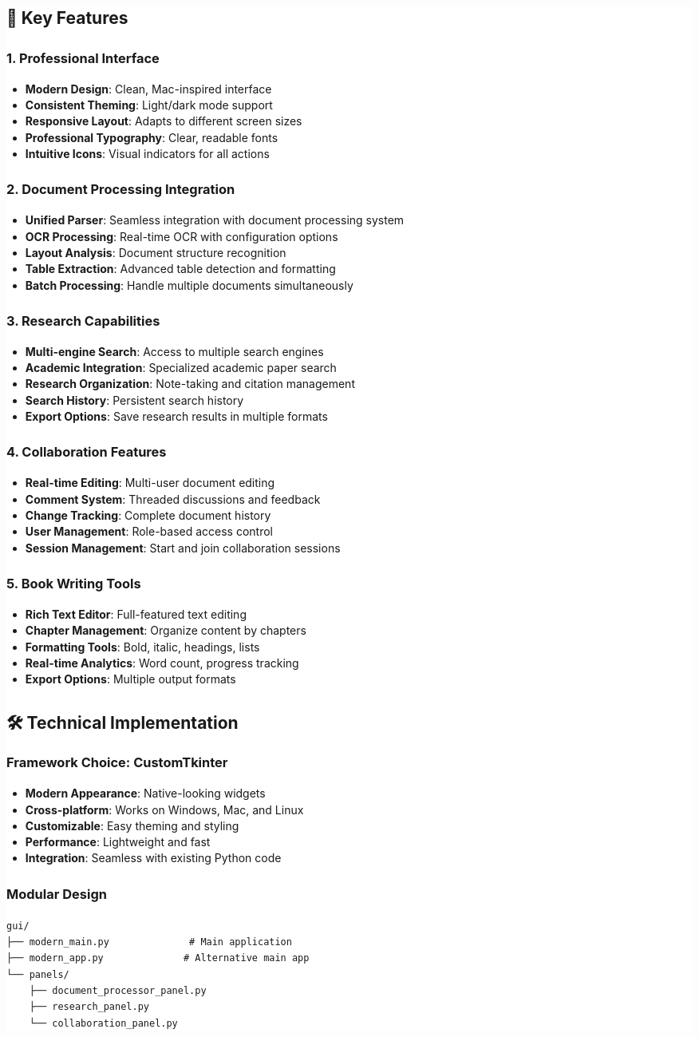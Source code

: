 ## 🎯 Key Features

### 1. Professional Interface
- **Modern Design**: Clean, Mac-inspired interface
- **Consistent Theming**: Light/dark mode support
- **Responsive Layout**: Adapts to different screen sizes
- **Professional Typography**: Clear, readable fonts
- **Intuitive Icons**: Visual indicators for all actions

### 2. Document Processing Integration
- **Unified Parser**: Seamless integration with document processing system
- **OCR Processing**: Real-time OCR with configuration options
- **Layout Analysis**: Document structure recognition
- **Table Extraction**: Advanced table detection and formatting
- **Batch Processing**: Handle multiple documents simultaneously

### 3. Research Capabilities
- **Multi-engine Search**: Access to multiple search engines
- **Academic Integration**: Specialized academic paper search
- **Research Organization**: Note-taking and citation management
- **Search History**: Persistent search history
- **Export Options**: Save research results in multiple formats

### 4. Collaboration Features
- **Real-time Editing**: Multi-user document editing
- **Comment System**: Threaded discussions and feedback
- **Change Tracking**: Complete document history
- **User Management**: Role-based access control
- **Session Management**: Start and join collaboration sessions

### 5. Book Writing Tools
- **Rich Text Editor**: Full-featured text editing
- **Chapter Management**: Organize content by chapters
- **Formatting Tools**: Bold, italic, headings, lists
- **Real-time Analytics**: Word count, progress tracking
- **Export Options**: Multiple output formats

## 🛠️ Technical Implementation

### Framework Choice: CustomTkinter
- **Modern Appearance**: Native-looking widgets
- **Cross-platform**: Works on Windows, Mac, and Linux
- **Customizable**: Easy theming and styling
- **Performance**: Lightweight and fast
- **Integration**: Seamless with existing Python code

### Modular Design
```
gui/
├── modern_main.py              # Main application
├── modern_app.py              # Alternative main app
└── panels/
    ├── document_processor_panel.py
    ├── research_panel.py
    └── collaboration_panel.py
```
